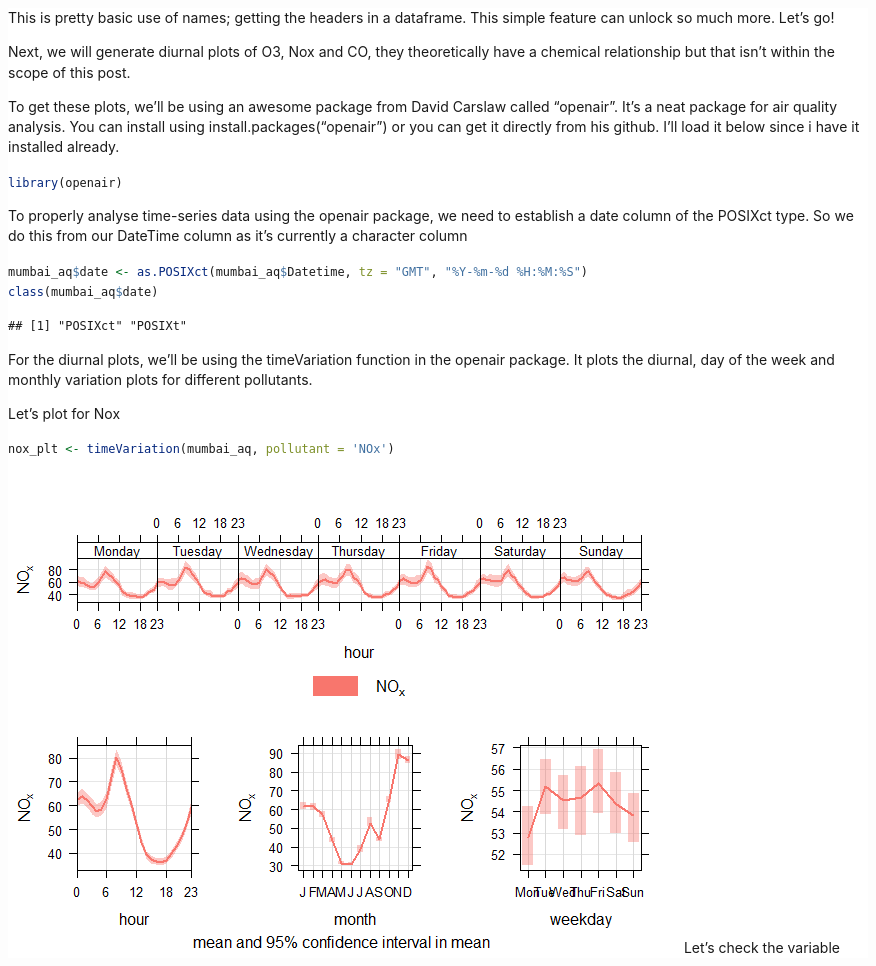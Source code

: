 This is pretty basic use of names; getting the headers in a dataframe.
This simple feature can unlock so much more. Let’s go!

Next, we will generate diurnal plots of O3, Nox and CO, they
theoretically have a chemical relationship but that isn’t within the
scope of this post.

To get these plots, we’ll be using an awesome package from David Carslaw
called “openair”. It’s a neat package for air quality analysis. You can
install using install.packages(“openair”) or you can get it directly
from his github. I’ll load it below since i have it installed already.

``` r
library(openair)
```

To properly analyse time-series data using the openair package, we need
to establish a date column of the POSIXct type. So we do this from our
DateTime column as it’s currently a character column

``` r
mumbai_aq$date <- as.POSIXct(mumbai_aq$Datetime, tz = "GMT", "%Y-%m-%d %H:%M:%S")
class(mumbai_aq$date)
```

    ## [1] "POSIXct" "POSIXt"

For the diurnal plots, we’ll be using the timeVariation function in the
openair package. It plots the diurnal, day of the week and monthly
variation plots for different pollutants.

Let’s plot for Nox

``` r
nox_plt <- timeVariation(mumbai_aq, pollutant = 'NOx')
```

![](R_powerofnames_files/figure-markdown_github/unnamed-chunk-8-1.png)
Let’s check the variable
